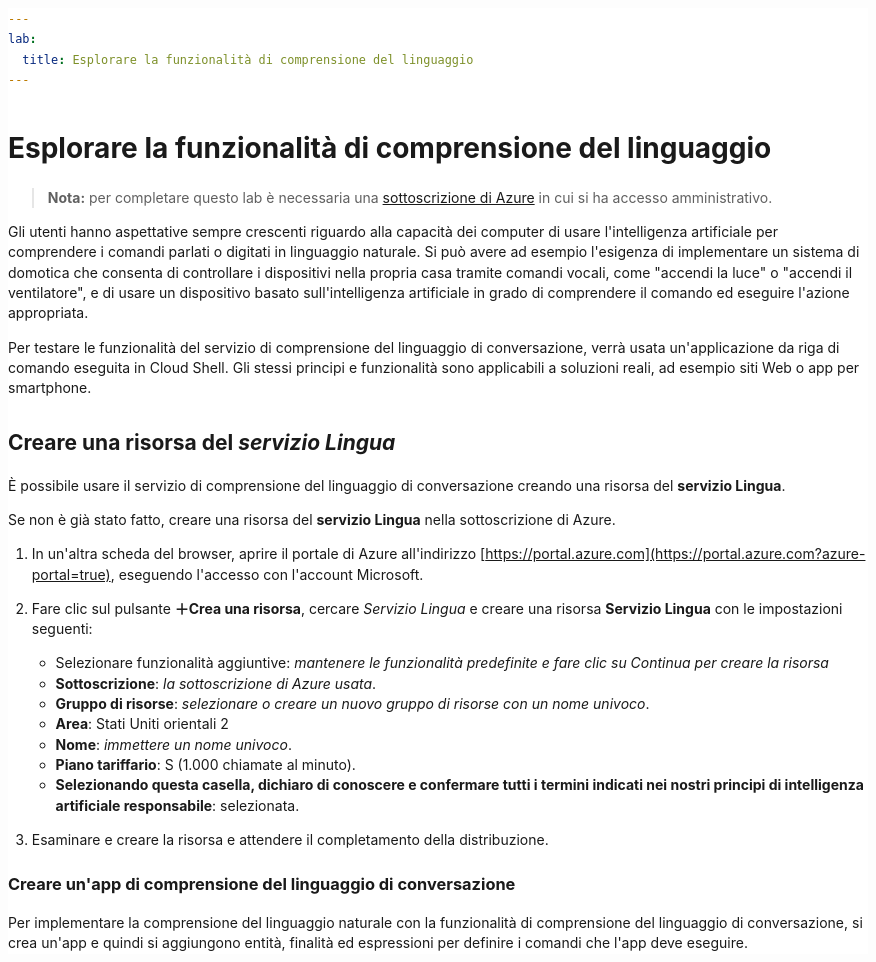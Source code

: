 ```yaml
---
lab:
  title: Esplorare la funzionalità di comprensione del linguaggio
---
```


# Esplorare la funzionalità di comprensione del linguaggio

> **Nota:** per completare questo lab è necessaria una [sottoscrizione di Azure](https://azure.microsoft.com/free?azure-portal=true) in cui si ha accesso amministrativo.

Gli utenti hanno aspettative sempre crescenti riguardo alla capacità dei computer di usare l'intelligenza artificiale per comprendere i comandi parlati o digitati in linguaggio naturale. Si può avere ad esempio l'esigenza di implementare un sistema di domotica che consenta di controllare i dispositivi nella propria casa tramite comandi vocali, come "accendi la luce" o "accendi il ventilatore", e di usare un dispositivo basato sull'intelligenza artificiale in grado di comprendere il comando ed eseguire l'azione appropriata.

Per testare le funzionalità del servizio di comprensione del linguaggio di conversazione, verrà usata un'applicazione da riga di comando eseguita in Cloud Shell. Gli stessi principi e funzionalità sono applicabili a soluzioni reali, ad esempio siti Web o app per smartphone.

## Creare una risorsa del *servizio Lingua*

È possibile usare il servizio di comprensione del linguaggio di conversazione creando una risorsa del **servizio Lingua**.

Se non è già stato fatto, creare una risorsa del **servizio Lingua** nella sottoscrizione di Azure.

1. In un'altra scheda del browser, aprire il portale di Azure all'indirizzo [https://portal.azure.com](https://portal.azure.com?azure-portal=true), eseguendo l'accesso con l'account Microsoft.

1. Fare clic sul pulsante **&#65291;Crea una risorsa**, cercare *Servizio Lingua* e creare una risorsa **Servizio Lingua** con le impostazioni seguenti:
    - Selezionare funzionalità aggiuntive: *mantenere le funzionalità predefinite e fare clic su Continua per creare la risorsa*  
    - **Sottoscrizione**: *la sottoscrizione di Azure usata*.
    - **Gruppo di risorse**: *selezionare o creare un nuovo gruppo di risorse con un nome univoco*.
    - **Area**: Stati Uniti orientali 2
    - **Nome**: *immettere un nome univoco*.
    - **Piano tariffario**: S (1.000 chiamate al minuto).
    - **Selezionando questa casella, dichiaro di conoscere e confermare tutti i termini indicati nei nostri principi di intelligenza artificiale responsabile**: selezionata.

1. Esaminare e creare la risorsa e attendere il completamento della distribuzione.

### Creare un'app di comprensione del linguaggio di conversazione

Per implementare la comprensione del linguaggio naturale con la funzionalità di comprensione del linguaggio di conversazione, si crea un'app e quindi si aggiungono entità, finalità ed espressioni per definire i comandi che l'app deve eseguire.
